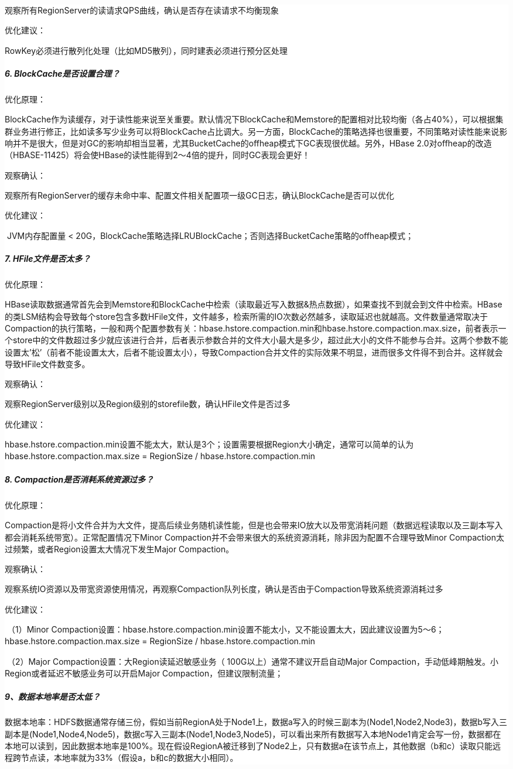 ​		观察所有RegionServer的读请求QPS曲线，确认是否存在读请求不均衡现象

优化建议：

​		RowKey必须进行散列化处理（比如MD5散列），同时建表必须进行预分区处理

##### 6. BlockCache是否设置合理？

优化原理：

​		BlockCache作为读缓存，对于读性能来说至关重要。默认情况下BlockCache和Memstore的配置相对比较均衡（各占40%），可以根据集群业务进行修正，比如读多写少业务可以将BlockCache占比调大。另一方面，BlockCache的策略选择也很重要，不同策略对读性能来说影响并不是很大，但是对GC的影响却相当显著，尤其BucketCache的offheap模式下GC表现很优越。另外，HBase 2.0对offheap的改造（HBASE-11425）将会使HBase的读性能得到2～4倍的提升，同时GC表现会更好！

观察确认：

​		观察所有RegionServer的缓存未命中率、配置文件相关配置项一级GC日志，确认BlockCache是否可以优化

优化建议：

​		JVM内存配置量 < 20G，BlockCache策略选择LRUBlockCache；否则选择BucketCache策略的offheap模式；

##### 7. HFile文件是否太多？

优化原理：

​		HBase读取数据通常首先会到Memstore和BlockCache中检索（读取最近写入数据&热点数据），如果查找不到就会到文件中检索。HBase的类LSM结构会导致每个store包含多数HFile文件，文件越多，检索所需的IO次数必然越多，读取延迟也就越高。文件数量通常取决于Compaction的执行策略，一般和两个配置参数有关：hbase.hstore.compaction.min和hbase.hstore.compaction.max.size，前者表示一个store中的文件数超过多少就应该进行合并，后者表示参数合并的文件大小最大是多少，超过此大小的文件不能参与合并。这两个参数不能设置太’松’（前者不能设置太大，后者不能设置太小），导致Compaction合并文件的实际效果不明显，进而很多文件得不到合并。这样就会导致HFile文件数变多。

观察确认：

​		观察RegionServer级别以及Region级别的storefile数，确认HFile文件是否过多

优化建议：

​		hbase.hstore.compaction.min设置不能太大，默认是3个；设置需要根据Region大小确定，通常可以简单的认为hbase.hstore.compaction.max.size = RegionSize / hbase.hstore.compaction.min

##### **8. Compaction是否消耗系统资源过多？** 

优化原理：

​		Compaction是将小文件合并为大文件，提高后续业务随机读性能，但是也会带来IO放大以及带宽消耗问题（数据远程读取以及三副本写入都会消耗系统带宽）。正常配置情况下Minor Compaction并不会带来很大的系统资源消耗，除非因为配置不合理导致Minor Compaction太过频繁，或者Region设置太大情况下发生Major Compaction。

观察确认：

​		观察系统IO资源以及带宽资源使用情况，再观察Compaction队列长度，确认是否由于Compaction导致系统资源消耗过多

优化建议：

​		（1）Minor Compaction设置：hbase.hstore.compaction.min设置不能太小，又不能设置太大，因此建议设置为5～6；hbase.hstore.compaction.max.size = RegionSize / hbase.hstore.compaction.min

​		（2）Major Compaction设置：大Region读延迟敏感业务（ 100G以上）通常不建议开启自动Major Compaction，手动低峰期触发。小Region或者延迟不敏感业务可以开启Major Compaction，但建议限制流量；

##### 9、数据本地率是否太低？

数据本地率：HDFS数据通常存储三份，假如当前RegionA处于Node1上，数据a写入的时候三副本为(Node1,Node2,Node3)，数据b写入三副本是(Node1,Node4,Node5)，数据c写入三副本(Node1,Node3,Node5)，可以看出来所有数据写入本地Node1肯定会写一份，数据都在本地可以读到，因此数据本地率是100%。现在假设RegionA被迁移到了Node2上，只有数据a在该节点上，其他数据（b和c）读取只能远程跨节点读，本地率就为33%（假设a，b和c的数据大小相同）。
